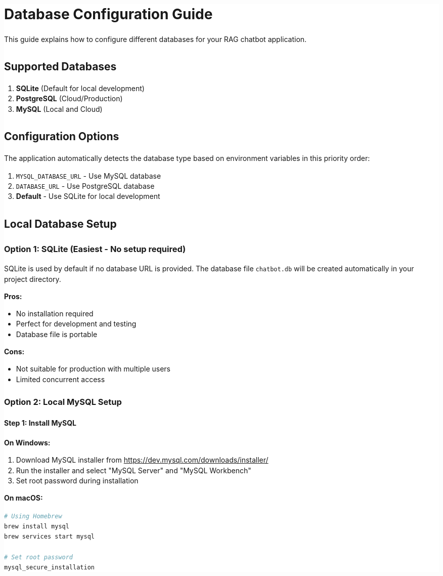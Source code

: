# Database Configuration Guide

This guide explains how to configure different databases for your RAG chatbot application.

## Supported Databases

1. **SQLite** (Default for local development)
2. **PostgreSQL** (Cloud/Production)
3. **MySQL** (Local and Cloud)

## Configuration Options

The application automatically detects the database type based on environment variables in this priority order:

1. `MYSQL_DATABASE_URL` - Use MySQL database
2. `DATABASE_URL` - Use PostgreSQL database  
3. **Default** - Use SQLite for local development

## Local Database Setup

### Option 1: SQLite (Easiest - No setup required)

SQLite is used by default if no database URL is provided. The database file `chatbot.db` will be created automatically in your project directory.

**Pros:**
- No installation required
- Perfect for development and testing
- Database file is portable

**Cons:**
- Not suitable for production with multiple users
- Limited concurrent access

### Option 2: Local MySQL Setup

#### Step 1: Install MySQL

**On Windows:**
1. Download MySQL installer from https://dev.mysql.com/downloads/installer/
2. Run the installer and select "MySQL Server" and "MySQL Workbench"
3. Set root password during installation

**On macOS:**
```bash
# Using Homebrew
brew install mysql
brew services start mysql

# Set root password
mysql_secure_installation
```
